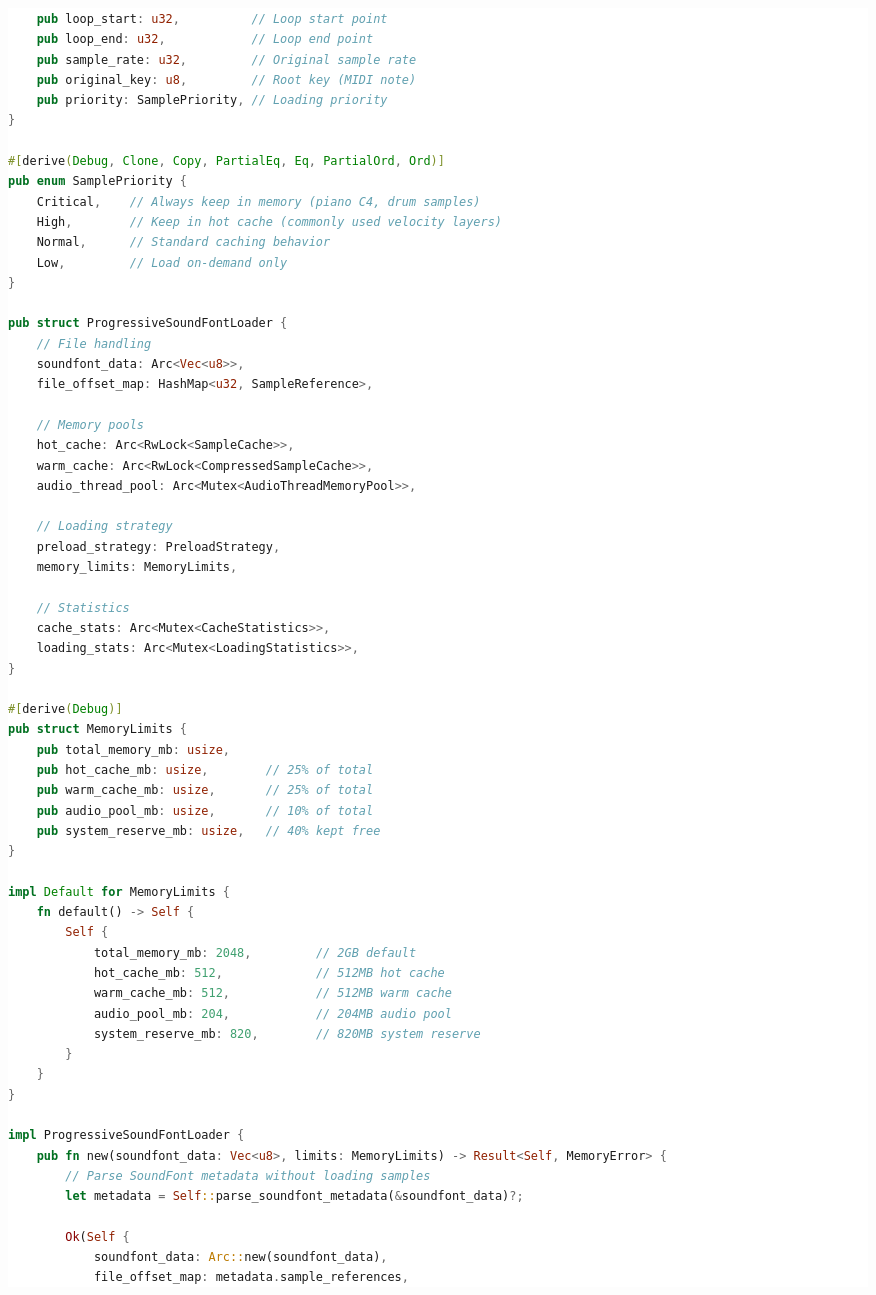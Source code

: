 ```rust
    pub loop_start: u32,          // Loop start point
    pub loop_end: u32,            // Loop end point
    pub sample_rate: u32,         // Original sample rate
    pub original_key: u8,         // Root key (MIDI note)
    pub priority: SamplePriority, // Loading priority
}

#[derive(Debug, Clone, Copy, PartialEq, Eq, PartialOrd, Ord)]
pub enum SamplePriority {
    Critical,    // Always keep in memory (piano C4, drum samples)
    High,        // Keep in hot cache (commonly used velocity layers)
    Normal,      // Standard caching behavior
    Low,         // Load on-demand only
}

pub struct ProgressiveSoundFontLoader {
    // File handling
    soundfont_data: Arc<Vec<u8>>,
    file_offset_map: HashMap<u32, SampleReference>,
    
    // Memory pools
    hot_cache: Arc<RwLock<SampleCache>>,
    warm_cache: Arc<RwLock<CompressedSampleCache>>,
    audio_thread_pool: Arc<Mutex<AudioThreadMemoryPool>>,
    
    // Loading strategy
    preload_strategy: PreloadStrategy,
    memory_limits: MemoryLimits,
    
    // Statistics
    cache_stats: Arc<Mutex<CacheStatistics>>,
    loading_stats: Arc<Mutex<LoadingStatistics>>,
}

#[derive(Debug)]
pub struct MemoryLimits {
    pub total_memory_mb: usize,
    pub hot_cache_mb: usize,        // 25% of total
    pub warm_cache_mb: usize,       // 25% of total  
    pub audio_pool_mb: usize,       // 10% of total
    pub system_reserve_mb: usize,   // 40% kept free
}

impl Default for MemoryLimits {
    fn default() -> Self {
        Self {
            total_memory_mb: 2048,         // 2GB default
            hot_cache_mb: 512,             // 512MB hot cache
            warm_cache_mb: 512,            // 512MB warm cache
            audio_pool_mb: 204,            // 204MB audio pool
            system_reserve_mb: 820,        // 820MB system reserve
        }
    }
}

impl ProgressiveSoundFontLoader {
    pub fn new(soundfont_data: Vec<u8>, limits: MemoryLimits) -> Result<Self, MemoryError> {
        // Parse SoundFont metadata without loading samples
        let metadata = Self::parse_soundfont_metadata(&soundfont_data)?;
        
        Ok(Self {
            soundfont_data: Arc::new(soundfont_data),
            file_offset_map: metadata.sample_references,
```